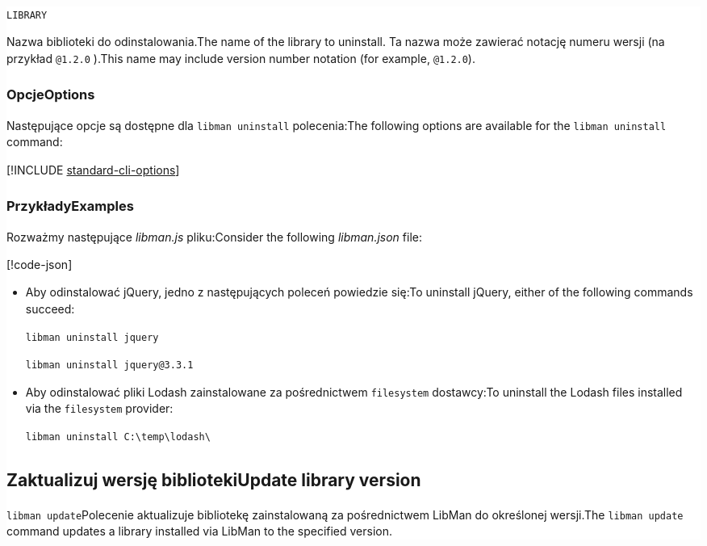 `LIBRARY`

<span data-ttu-id="9882f-200">Nazwa biblioteki do odinstalowania.</span><span class="sxs-lookup"><span data-stu-id="9882f-200">The name of the library to uninstall.</span></span> <span data-ttu-id="9882f-201">Ta nazwa może zawierać notację numeru wersji (na przykład `@1.2.0` ).</span><span class="sxs-lookup"><span data-stu-id="9882f-201">This name may include version number notation (for example, `@1.2.0`).</span></span>

### <a name="options"></a><span data-ttu-id="9882f-202">Opcje</span><span class="sxs-lookup"><span data-stu-id="9882f-202">Options</span></span>

<span data-ttu-id="9882f-203">Następujące opcje są dostępne dla `libman uninstall` polecenia:</span><span class="sxs-lookup"><span data-stu-id="9882f-203">The following options are available for the `libman uninstall` command:</span></span>

[!INCLUDE [standard-cli-options](../../includes/libman-cli/standard-cli-options.md)]

### <a name="examples"></a><span data-ttu-id="9882f-204">Przykłady</span><span class="sxs-lookup"><span data-stu-id="9882f-204">Examples</span></span>

<span data-ttu-id="9882f-205">Rozważmy następujące *libman.js* pliku:</span><span class="sxs-lookup"><span data-stu-id="9882f-205">Consider the following *libman.json* file:</span></span>

[!code-json[](samples/LibManSample/libman.json)]

* <span data-ttu-id="9882f-206">Aby odinstalować jQuery, jedno z następujących poleceń powiedzie się:</span><span class="sxs-lookup"><span data-stu-id="9882f-206">To uninstall jQuery, either of the following commands succeed:</span></span>

  ```console
  libman uninstall jquery
  ```

  ```console
  libman uninstall jquery@3.3.1
  ```

* <span data-ttu-id="9882f-207">Aby odinstalować pliki Lodash zainstalowane za pośrednictwem `filesystem` dostawcy:</span><span class="sxs-lookup"><span data-stu-id="9882f-207">To uninstall the Lodash files installed via the `filesystem` provider:</span></span>

  ```console
  libman uninstall C:\temp\lodash\
  ```

## <a name="update-library-version"></a><span data-ttu-id="9882f-208">Zaktualizuj wersję biblioteki</span><span class="sxs-lookup"><span data-stu-id="9882f-208">Update library version</span></span>

<span data-ttu-id="9882f-209">`libman update`Polecenie aktualizuje bibliotekę zainstalowaną za pośrednictwem LibMan do określonej wersji.</span><span class="sxs-lookup"><span data-stu-id="9882f-209">The `libman update` command updates a library installed via LibMan to the specified version.</span></span>
